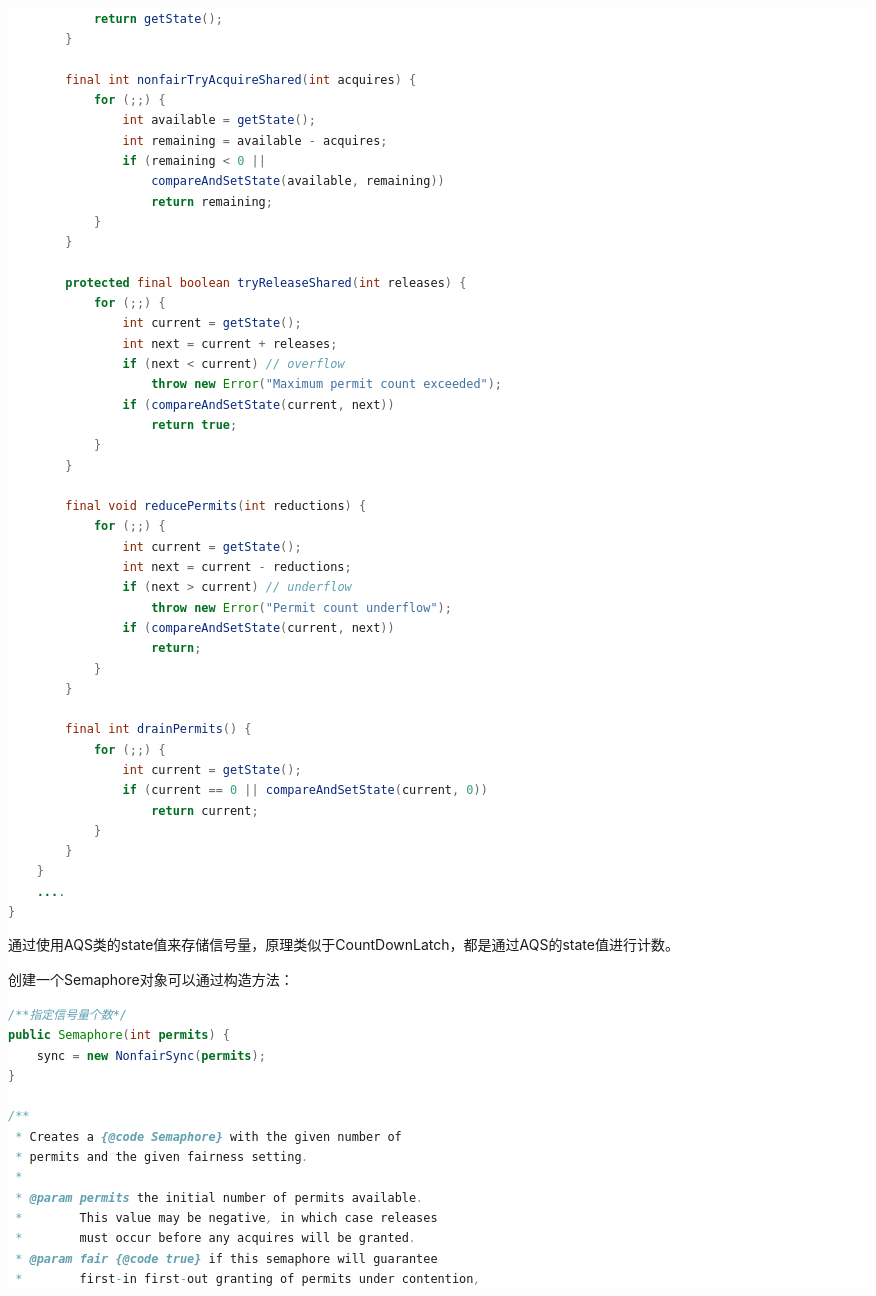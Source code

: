 ```java
            return getState();
        }

        final int nonfairTryAcquireShared(int acquires) {
            for (;;) {
                int available = getState();
                int remaining = available - acquires;
                if (remaining < 0 ||
                    compareAndSetState(available, remaining))
                    return remaining;
            }
        }

        protected final boolean tryReleaseShared(int releases) {
            for (;;) {
                int current = getState();
                int next = current + releases;
                if (next < current) // overflow
                    throw new Error("Maximum permit count exceeded");
                if (compareAndSetState(current, next))
                    return true;
            }
        }

        final void reducePermits(int reductions) {
            for (;;) {
                int current = getState();
                int next = current - reductions;
                if (next > current) // underflow
                    throw new Error("Permit count underflow");
                if (compareAndSetState(current, next))
                    return;
            }
        }

        final int drainPermits() {
            for (;;) {
                int current = getState();
                if (current == 0 || compareAndSetState(current, 0))
                    return current;
            }
        }
    }
    ....
}
```
通过使用AQS类的state值来存储信号量，原理类似于CountDownLatch，都是通过AQS的state值进行计数。

创建一个Semaphore对象可以通过构造方法：
```java
/**指定信号量个数*/
public Semaphore(int permits) {
    sync = new NonfairSync(permits);
}

/**
 * Creates a {@code Semaphore} with the given number of
 * permits and the given fairness setting.
 *
 * @param permits the initial number of permits available.
 *        This value may be negative, in which case releases
 *        must occur before any acquires will be granted.
 * @param fair {@code true} if this semaphore will guarantee
 *        first-in first-out granting of permits under contention,
```